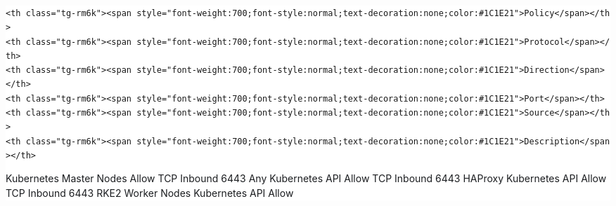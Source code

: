     <th class="tg-rm6k"><span style="font-weight:700;font-style:normal;text-decoration:none;color:#1C1E21">Policy</span></th>
    <th class="tg-rm6k"><span style="font-weight:700;font-style:normal;text-decoration:none;color:#1C1E21">Protocol</span></th>
    <th class="tg-rm6k"><span style="font-weight:700;font-style:normal;text-decoration:none;color:#1C1E21">Direction</span></th>
    <th class="tg-rm6k"><span style="font-weight:700;font-style:normal;text-decoration:none;color:#1C1E21">Port</span></th>
    <th class="tg-rm6k"><span style="font-weight:700;font-style:normal;text-decoration:none;color:#1C1E21">Source</span></th>
    <th class="tg-rm6k"><span style="font-weight:700;font-style:normal;text-decoration:none;color:#1C1E21">Description</span></th>
  </tr></thead>
<tbody>
  <tr>
    <td class="tg-vzil" colspan="6"><span style="font-weight:400;font-style:normal;text-decoration:none;color:#1C1E21;background-color:transparent">Kubernetes Master Nodes</span></td>
  </tr>
  <tr>
    <td class="tg-rtlp"><span style="font-weight:400;font-style:normal;text-decoration:none;color:#1C1E21">Allow</span></td>
    <td class="tg-rm6k"><span style="font-weight:400;font-style:normal;text-decoration:none;color:#1C1E21">TCP</span></td>
    <td class="tg-rtlp"><span style="font-weight:400;font-style:normal;text-decoration:none;color:#1C1E21">Inbound</span></td>
    <td class="tg-rtlp"><span style="font-weight:400;font-style:normal;text-decoration:none;color:#1C1E21">6443</span></td>
    <td class="tg-rtlp"><span style="font-weight:400;font-style:normal;text-decoration:none;color:#1C1E21">Any</span></td>
    <td class="tg-rtlp"><span style="font-weight:400;font-style:normal;text-decoration:none;color:#1C1E21">Kubernetes API</span></td>
  </tr>
  <tr>
    <td class="tg-rtlp"><span style="font-weight:400;font-style:normal;text-decoration:none;color:#1C1E21">Allow</span></td>
    <td class="tg-rm6k"><span style="font-weight:400;font-style:normal;text-decoration:none;color:#1C1E21">TCP</span></td>
    <td class="tg-rtlp"><span style="font-weight:400;font-style:normal;text-decoration:none;color:#1C1E21">Inbound</span></td>
    <td class="tg-rtlp"><span style="font-weight:400;font-style:normal;text-decoration:none;color:#1C1E21">6443</span></td>
    <td class="tg-rtlp"><span style="font-weight:400;font-style:normal;text-decoration:none;color:#1C1E21">HAProxy</span></td>
    <td class="tg-rtlp"><span style="font-weight:400;font-style:normal;text-decoration:none;color:#1C1E21">Kubernetes API</span></td>
  </tr>
  <tr>
    <td class="tg-rtlp"><span style="font-weight:400;font-style:normal;text-decoration:none;color:#1C1E21">Allow</span></td>
    <td class="tg-rm6k"><span style="font-weight:400;font-style:normal;text-decoration:none;color:#1C1E21">TCP</span></td>
    <td class="tg-rtlp"><span style="font-weight:400;font-style:normal;text-decoration:none;color:#1C1E21">Inbound</span></td>
    <td class="tg-rtlp"><span style="font-weight:400;font-style:normal;text-decoration:none;color:#1C1E21">6443</span></td>
    <td class="tg-rtlp"><span style="font-weight:400;font-style:normal;text-decoration:none;color:#1C1E21">RKE2 Worker Nodes</span></td>
    <td class="tg-rtlp"><span style="font-weight:400;font-style:normal;text-decoration:none;color:#1C1E21">Kubernetes API</span></td>
  </tr>
  <tr>
    <td class="tg-rtlp"><span style="font-weight:400;font-style:normal;text-decoration:none;color:#1C1E21">Allow</span></td>